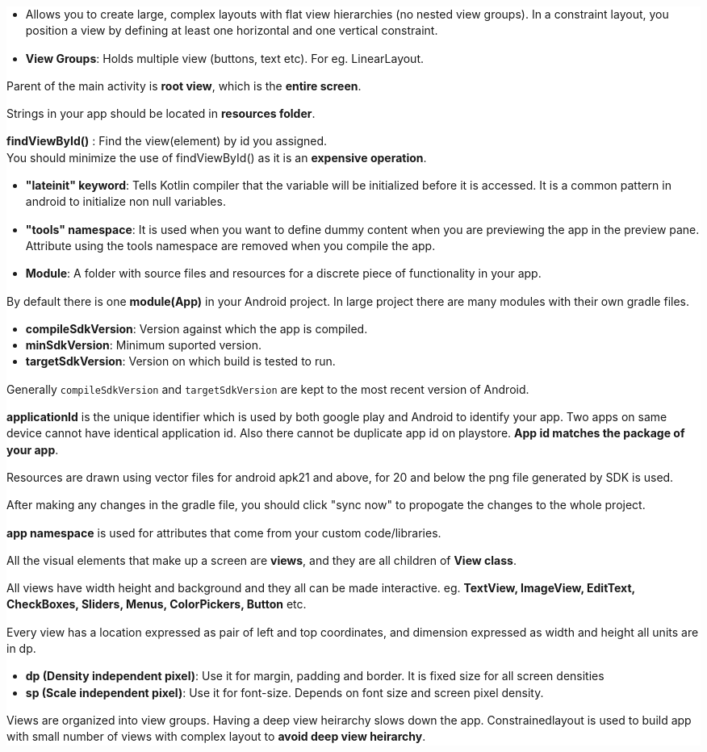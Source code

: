 - Allows you to create large, complex layouts with flat view hierarchies (no nested view groups). In a constraint layout, you position a view by defining at least one horizontal and one vertical constraint.

- **View Groups**: Holds multiple view (buttons, text etc). For eg. LinearLayout.

Parent of the main activity is **root view**, which is the **entire screen**.

Strings in your app should be located in **resources folder**.

**findViewById()** : Find the view(element) by id you assigned.  
You should minimize the use of findViewById() as it is an **expensive operation**.

- **"lateinit" keyword**: Tells Kotlin compiler that the variable will be initialized before it is accessed. It is a common pattern in android to initialize non null variables.

- **"tools" namespace**: It is used when you want to define dummy content when you are previewing the app in the preview pane. Attribute using the tools namespace are removed when you compile the app.

- **Module**: A folder with source files and resources for a discrete piece of functionality in your app.

By default there is one **module(App)** in your Android project. In large project there are many modules with their own gradle files.

- **compileSdkVersion**: Version against which the app is compiled.
- **minSdkVersion**: Minimum suported version.
- **targetSdkVersion**: Version on which build is tested to run.

Generally `compileSdkVersion` and `targetSdkVersion` are kept to the most recent version of Android.

**applicationId** is the unique identifier which is used by both google play and Android to identify your app. Two apps on same device cannot have identical application id. Also there cannot be duplicate app id on playstore. **App id matches the package of your app**.

Resources are drawn using vector files for android apk21 and above, for 20 and below the png file generated by SDK is used.

After making any changes in the gradle file, you should click "sync now" to propogate the changes to the whole project.

**app namespace** is used for attributes that come from your custom code/libraries.

All the visual elements that make up a screen are **views**, and they are all children of **View class**.

All views have width height and background and they all can be made interactive. eg. **TextView, ImageView, EditText, CheckBoxes, Sliders, Menus, ColorPickers, Button** etc.

Every view has a location expressed as pair of left and top coordinates, and dimension expressed as width and height all units are in dp.

- **dp (Density independent pixel)**: Use it for margin, padding and border. It is fixed size for all screen densities
- **sp (Scale independent pixel)**: Use it for font-size. Depends on font size and screen pixel density.

Views are organized into view groups. Having a deep view heirarchy slows down the app. Constrainedlayout is used to build app with small number of views with complex layout to **avoid deep view heirarchy**.

